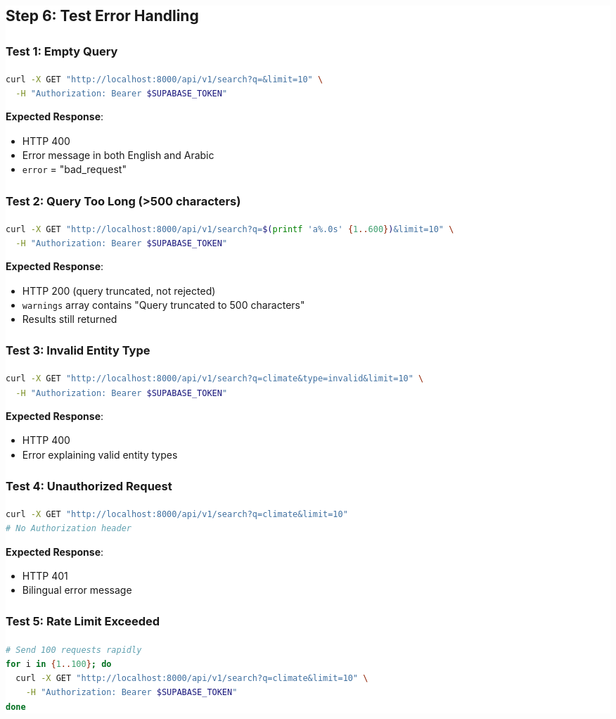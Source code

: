 
## Step 6: Test Error Handling

### Test 1: Empty Query

```bash
curl -X GET "http://localhost:8000/api/v1/search?q=&limit=10" \
  -H "Authorization: Bearer $SUPABASE_TOKEN"
```

**Expected Response**:
- HTTP 400
- Error message in both English and Arabic
- `error` = "bad_request"

### Test 2: Query Too Long (>500 characters)

```bash
curl -X GET "http://localhost:8000/api/v1/search?q=$(printf 'a%.0s' {1..600})&limit=10" \
  -H "Authorization: Bearer $SUPABASE_TOKEN"
```

**Expected Response**:
- HTTP 200 (query truncated, not rejected)
- `warnings` array contains "Query truncated to 500 characters"
- Results still returned

### Test 3: Invalid Entity Type

```bash
curl -X GET "http://localhost:8000/api/v1/search?q=climate&type=invalid&limit=10" \
  -H "Authorization: Bearer $SUPABASE_TOKEN"
```

**Expected Response**:
- HTTP 400
- Error explaining valid entity types

### Test 4: Unauthorized Request

```bash
curl -X GET "http://localhost:8000/api/v1/search?q=climate&limit=10"
# No Authorization header
```

**Expected Response**:
- HTTP 401
- Bilingual error message

### Test 5: Rate Limit Exceeded

```bash
# Send 100 requests rapidly
for i in {1..100}; do
  curl -X GET "http://localhost:8000/api/v1/search?q=climate&limit=10" \
    -H "Authorization: Bearer $SUPABASE_TOKEN"
done
```
